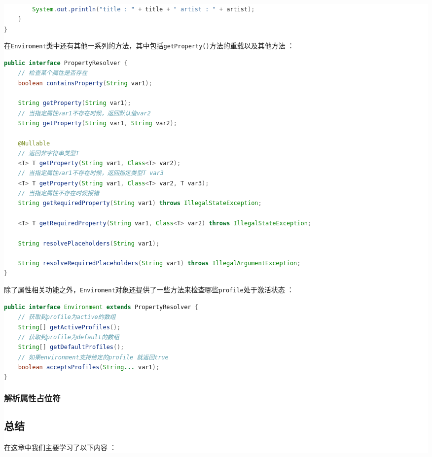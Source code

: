 ```java
        System.out.println("title : " + title + " artist : " + artist);
    }
} 
```

在`Enviroment`类中还有其他一系列的方法，其中包括`getProperty()`方法的重载以及其他方法 ：

```java
public interface PropertyResolver {
    // 检查某个属性是否存在
    boolean containsProperty(String var1);

    String getProperty(String var1);
	// 当指定属性var1不存在时候，返回默认值var2
    String getProperty(String var1, String var2);

    @Nullable
    // 返回非字符串类型T
    <T> T getProperty(String var1, Class<T> var2);
	// 当指定属性var1不存在时候，返回指定类型T var3
    <T> T getProperty(String var1, Class<T> var2, T var3);
	// 当指定属性不存在时候报错
    String getRequiredProperty(String var1) throws IllegalStateException;

    <T> T getRequiredProperty(String var1, Class<T> var2) throws IllegalStateException;

    String resolvePlaceholders(String var1);

    String resolveRequiredPlaceholders(String var1) throws IllegalArgumentException;
}
```

除了属性相关功能之外，`Enviroment`对象还提供了一些方法来检查哪些`profile`处于激活状态 ：

```java
public interface Environment extends PropertyResolver {
    // 获取到profile为active的数组
    String[] getActiveProfiles();
	// 获取到profile为default的数组
    String[] getDefaultProfiles();
	// 如果environment支持给定的profile 就返回true
    boolean acceptsProfiles(String... var1);
}
```



### 解析属性占位符



## 总结

在这章中我们主要学习了以下内容 ： 
